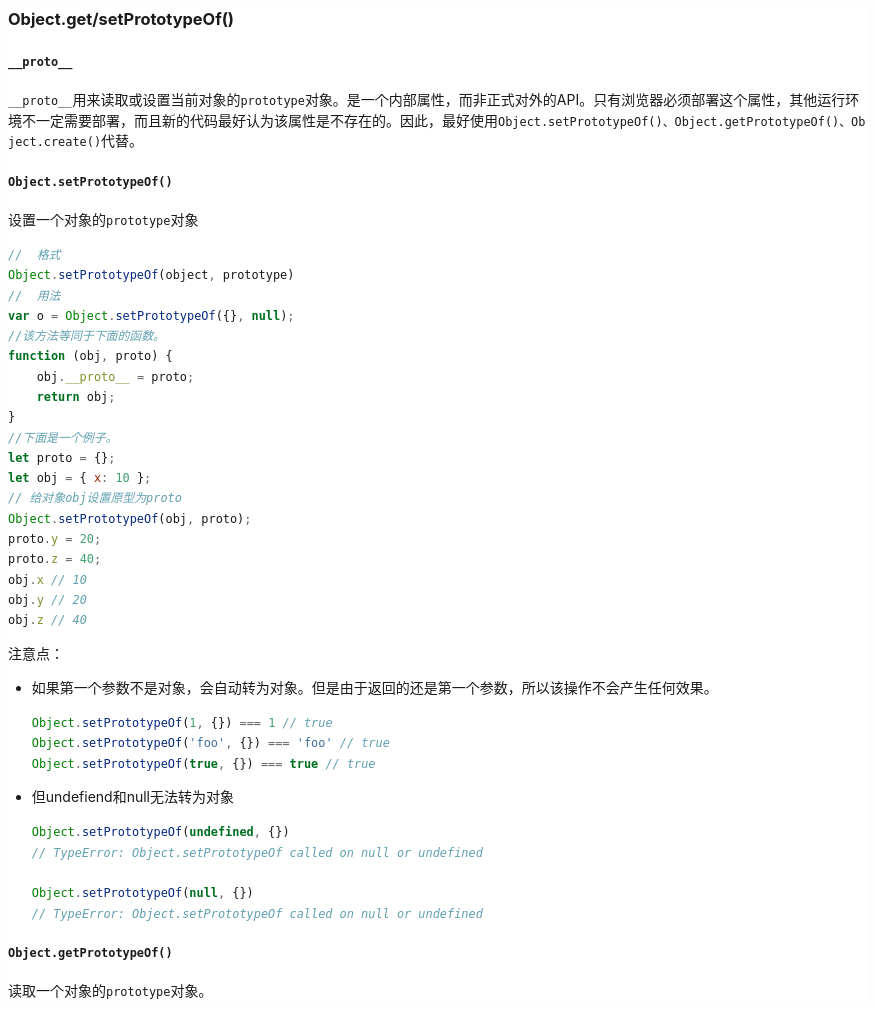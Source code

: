 ### Object.get/setPrototypeOf()

#### `__proto__`

`__proto__`用来读取或设置当前对象的`prototype`对象。是一个内部属性，而非正式对外的API。只有浏览器必须部署这个属性，其他运行环境不一定需要部署，而且新的代码最好认为该属性是不存在的。因此，最好使用`Object.setPrototypeOf()、Object.getPrototypeOf()、Object.create()`代替。

#### `Object.setPrototypeOf()`

设置一个对象的`prototype`对象

```javascript
//  格式
Object.setPrototypeOf(object, prototype)
//  用法
var o = Object.setPrototypeOf({}, null);
//该方法等同于下面的函数。
function (obj, proto) {
	obj.__proto__ = proto;
	return obj;
}
//下面是一个例子。
let proto = {};
let obj = { x: 10 };
// 给对象obj设置原型为proto
Object.setPrototypeOf(obj, proto);
proto.y = 20;
proto.z = 40;
obj.x // 10
obj.y // 20
obj.z // 40
```

注意点：

- 如果第一个参数不是对象，会自动转为对象。但是由于返回的还是第一个参数，所以该操作不会产生任何效果。

  ```javascript
  Object.setPrototypeOf(1, {}) === 1 // true
  Object.setPrototypeOf('foo', {}) === 'foo' // true
  Object.setPrototypeOf(true, {}) === true // true
  ```

- 但undefiend和null无法转为对象

  ```javascript
  Object.setPrototypeOf(undefined, {})
  // TypeError: Object.setPrototypeOf called on null or undefined
  
  Object.setPrototypeOf(null, {})
  // TypeError: Object.setPrototypeOf called on null or undefined
  ```

#### `Object.getPrototypeOf()`

读取一个对象的`prototype`对象。
